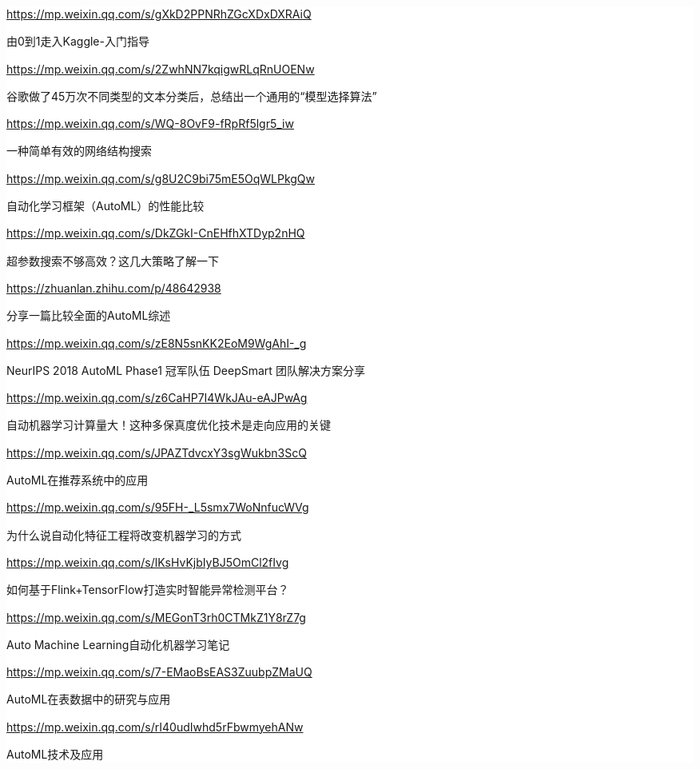 https://mp.weixin.qq.com/s/gXkD2PPNRhZGcXDxDXRAiQ

由0到1走入Kaggle-入门指导

https://mp.weixin.qq.com/s/2ZwhNN7kqigwRLqRnUOENw

谷歌做了45万次不同类型的文本分类后，总结出一个通用的“模型选择算法”

https://mp.weixin.qq.com/s/WQ-8OvF9-fRpRf5lgr5_iw

一种简单有效的网络结构搜索

https://mp.weixin.qq.com/s/g8U2C9bi75mE5OqWLPkgQw

自动化学习框架（AutoML）的性能比较

https://mp.weixin.qq.com/s/DkZGkI-CnEHfhXTDyp2nHQ

超参数搜索不够高效？这几大策略了解一下

https://zhuanlan.zhihu.com/p/48642938

分享一篇比较全面的AutoML综述

https://mp.weixin.qq.com/s/zE8N5snKK2EoM9WgAhI-_g

NeurIPS 2018 AutoML Phase1 冠军队伍 DeepSmart 团队解决方案分享

https://mp.weixin.qq.com/s/z6CaHP7I4WkJAu-eAJPwAg

自动机器学习计算量大！这种多保真度优化技术是走向应用的关键

https://mp.weixin.qq.com/s/JPAZTdvcxY3sgWukbn3ScQ

AutoML在推荐系统中的应用

https://mp.weixin.qq.com/s/95FH-_L5smx7WoNnfucWVg

为什么说自动化特征工程将改变机器学习的方式

https://mp.weixin.qq.com/s/lKsHvKjbIyBJ5OmCl2fIvg

如何基于Flink+TensorFlow打造实时智能异常检测平台？

https://mp.weixin.qq.com/s/MEGonT3rh0CTMkZ1Y8rZ7g

Auto Machine Learning自动化机器学习笔记

https://mp.weixin.qq.com/s/7-EMaoBsEAS3ZuubpZMaUQ

AutoML在表数据中的研究与应用

https://mp.weixin.qq.com/s/rI40udIwhd5rFbwmyehANw

AutoML技术及应用
